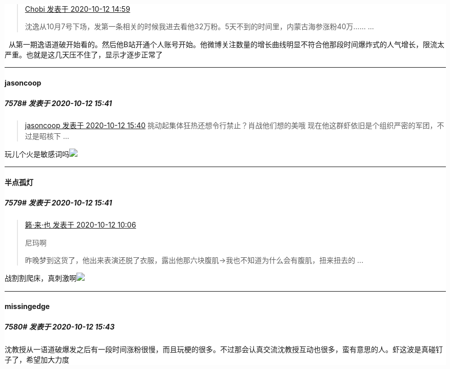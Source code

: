 

<blockquote><a href="httphttps://bbs.saraba1st.com/2b/forum.php?mod=redirect&amp;goto=findpost&amp;pid=49028613&amp;ptid=1944607" target="_blank">Chobi 发表于 2020-10-12 14:59</a>

沈逸从10月7号下场，发第一条相关的时候我进去看他32万粉。5天不到的时间里，内蒙古海参涨粉40万…… ...</blockquote>
  从第一期逸语道破开始看的。然后他B站开通个人账号开始。他微博关注数量的增长曲线明显不符合他那段时间爆炸式的人气增长，限流太严重。也就是这几天压不住了，显示才逐步正常了







*****

####  jasoncoop  
##### 7578#       发表于 2020-10-12 15:41



<blockquote><a href="httphttps://bbs.saraba1st.com/2b/forum.php?mod=redirect&amp;goto=findpost&amp;pid=49028988&amp;ptid=1944607" target="_blank">jasoncoop 发表于 2020-10-12 15:40</a>
挑动起集体狂热还想令行禁止？肖战他们想的美哦
现在他这群虾依旧是个组织严密的军团，不过是昭核下 ...</blockquote>
玩儿个火是敏感词吗<img src="https://static.saraba1st.com/image/smiley/face2017/068.png" referrerpolicy="no-referrer">







*****

####  半点孤灯  
##### 7579#       发表于 2020-10-12 15:41



<blockquote><a href="httphttps://bbs.saraba1st.com/2b/forum.php?mod=redirect&amp;goto=findpost&amp;pid=49025345&amp;ptid=1944607" target="_blank">籁·来·也 发表于 2020-10-12 10:06</a>

尼玛啊

昨晚梦到这货了，他出来表演还脱了衣服，露出他那六块腹肌→我也不知道为什么会有腹肌，扭来扭去的 ...</blockquote>
战割割爬床，真刺激啊<img src="https://static.saraba1st.com/image/smiley/face2017/033.png" referrerpolicy="no-referrer">







*****

####  missingedge  
##### 7580#       发表于 2020-10-12 15:43




沈教授从一语道破爆发之后有一段时间涨粉很慢，而且玩梗的很多。不过那会认真交流沈教授互动也很多，蛮有意思的人。虾这波是真碰钉子了，希望加大力度


